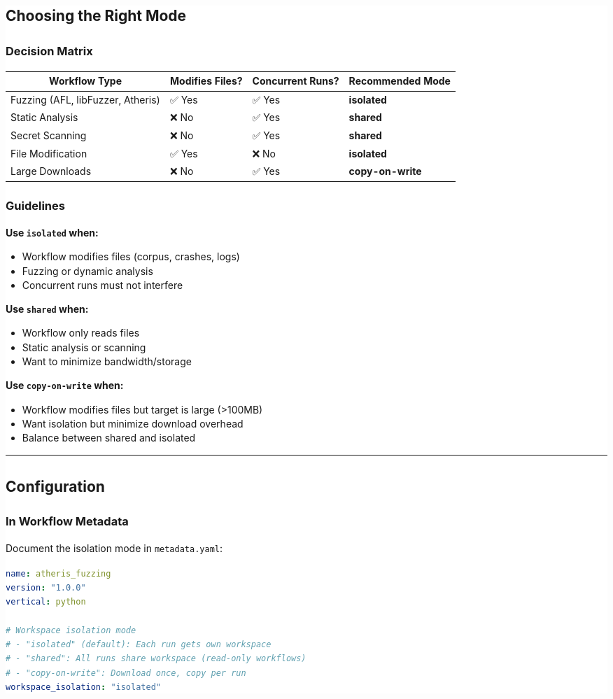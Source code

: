 
## Choosing the Right Mode

### Decision Matrix

| Workflow Type | Modifies Files? | Concurrent Runs? | Recommended Mode |
|---------------|----------------|------------------|------------------|
| Fuzzing (AFL, libFuzzer, Atheris) | ✅ Yes | ✅ Yes | **isolated** |
| Static Analysis | ❌ No | ✅ Yes | **shared** |
| Secret Scanning | ❌ No | ✅ Yes | **shared** |
| File Modification | ✅ Yes | ❌ No | **isolated** |
| Large Downloads | ❌ No | ✅ Yes | **copy-on-write** |

### Guidelines

**Use `isolated` when:**
- Workflow modifies files (corpus, crashes, logs)
- Fuzzing or dynamic analysis
- Concurrent runs must not interfere

**Use `shared` when:**
- Workflow only reads files
- Static analysis or scanning
- Want to minimize bandwidth/storage

**Use `copy-on-write` when:**
- Workflow modifies files but target is large (>100MB)
- Want isolation but minimize download overhead
- Balance between shared and isolated

---

## Configuration

### In Workflow Metadata

Document the isolation mode in `metadata.yaml`:

```yaml
name: atheris_fuzzing
version: "1.0.0"
vertical: python

# Workspace isolation mode
# - "isolated" (default): Each run gets own workspace
# - "shared": All runs share workspace (read-only workflows)
# - "copy-on-write": Download once, copy per run
workspace_isolation: "isolated"
```
